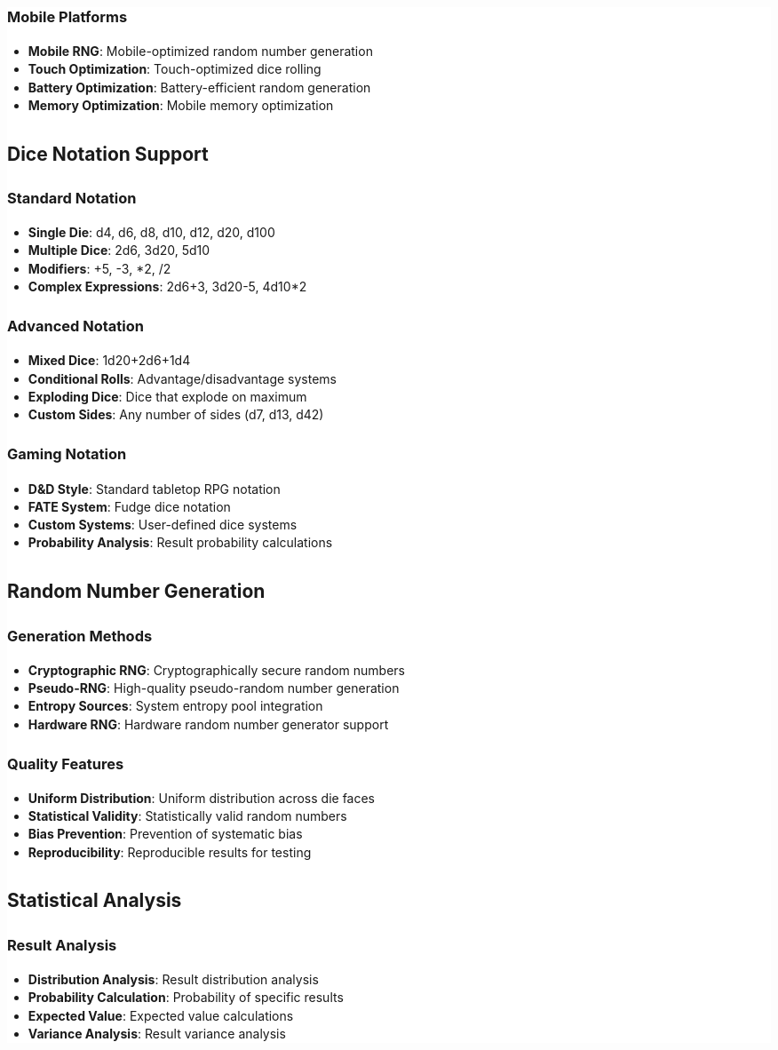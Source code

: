 ### Mobile Platforms
- **Mobile RNG**: Mobile-optimized random number generation
- **Touch Optimization**: Touch-optimized dice rolling
- **Battery Optimization**: Battery-efficient random generation
- **Memory Optimization**: Mobile memory optimization

## Dice Notation Support

### Standard Notation
- **Single Die**: d4, d6, d8, d10, d12, d20, d100
- **Multiple Dice**: 2d6, 3d20, 5d10
- **Modifiers**: +5, -3, *2, /2
- **Complex Expressions**: 2d6+3, 3d20-5, 4d10*2

### Advanced Notation
- **Mixed Dice**: 1d20+2d6+1d4
- **Conditional Rolls**: Advantage/disadvantage systems
- **Exploding Dice**: Dice that explode on maximum
- **Custom Sides**: Any number of sides (d7, d13, d42)

### Gaming Notation
- **D&D Style**: Standard tabletop RPG notation
- **FATE System**: Fudge dice notation
- **Custom Systems**: User-defined dice systems
- **Probability Analysis**: Result probability calculations

## Random Number Generation

### Generation Methods
- **Cryptographic RNG**: Cryptographically secure random numbers
- **Pseudo-RNG**: High-quality pseudo-random number generation
- **Entropy Sources**: System entropy pool integration
- **Hardware RNG**: Hardware random number generator support

### Quality Features
- **Uniform Distribution**: Uniform distribution across die faces
- **Statistical Validity**: Statistically valid random numbers
- **Bias Prevention**: Prevention of systematic bias
- **Reproducibility**: Reproducible results for testing

## Statistical Analysis

### Result Analysis
- **Distribution Analysis**: Result distribution analysis
- **Probability Calculation**: Probability of specific results
- **Expected Value**: Expected value calculations
- **Variance Analysis**: Result variance analysis
